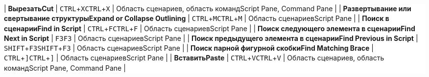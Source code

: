 | <span data-ttu-id="4ae58-118">**Вырезать**</span><span class="sxs-lookup"><span data-stu-id="4ae58-118">**Cut**</span></span>                          | <span data-ttu-id="4ae58-119"><kbd>CTRL</kbd>+<kbd>X</kbd></span><span class="sxs-lookup"><span data-stu-id="4ae58-119"><kbd>CTRL</kbd>+<kbd>X</kbd></span></span>   | <span data-ttu-id="4ae58-120">Область сценариев, область команд</span><span class="sxs-lookup"><span data-stu-id="4ae58-120">Script Pane, Command Pane</span></span>                                                                                                                                                                                                                                                                              |
| <span data-ttu-id="4ae58-121">**Развертывание или свертывание структуры**</span><span class="sxs-lookup"><span data-stu-id="4ae58-121">**Expand or Collapse Outlining**</span></span> | <span data-ttu-id="4ae58-122"><kbd>CTRL</kbd>+<kbd>M</kbd></span><span class="sxs-lookup"><span data-stu-id="4ae58-122"><kbd>CTRL</kbd>+<kbd>M</kbd></span></span>   | <span data-ttu-id="4ae58-123">Область сценариев</span><span class="sxs-lookup"><span data-stu-id="4ae58-123">Script Pane</span></span>                                                                                                                                                                                                                                                                                            |
| <span data-ttu-id="4ae58-124">**Поиск в сценарии**</span><span class="sxs-lookup"><span data-stu-id="4ae58-124">**Find in Script**</span></span>               | <span data-ttu-id="4ae58-125"><kbd>CTRL</kbd>+<kbd>F</kbd></span><span class="sxs-lookup"><span data-stu-id="4ae58-125"><kbd>CTRL</kbd>+<kbd>F</kbd></span></span>   | <span data-ttu-id="4ae58-126">Область сценариев</span><span class="sxs-lookup"><span data-stu-id="4ae58-126">Script Pane</span></span>                                                                                                                                                                                                                                                                                            |
| <span data-ttu-id="4ae58-127">**Поиск следующего элемента в сценарии**</span><span class="sxs-lookup"><span data-stu-id="4ae58-127">**Find Next in Script**</span></span>          | <span data-ttu-id="4ae58-128"><kbd>F3</kbd></span><span class="sxs-lookup"><span data-stu-id="4ae58-128"><kbd>F3</kbd></span></span>                  | <span data-ttu-id="4ae58-129">Область сценариев</span><span class="sxs-lookup"><span data-stu-id="4ae58-129">Script Pane</span></span>                                                                                                                                                                                                                                                                                            |
| <span data-ttu-id="4ae58-130">**Поиск предыдущего элемента в сценарии**</span><span class="sxs-lookup"><span data-stu-id="4ae58-130">**Find Previous in Script**</span></span>      | <span data-ttu-id="4ae58-131"><kbd>SHIFT</kbd>+<kbd>F3</kbd></span><span class="sxs-lookup"><span data-stu-id="4ae58-131"><kbd>SHIFT</kbd>+<kbd>F3</kbd></span></span> | <span data-ttu-id="4ae58-132">Область сценариев</span><span class="sxs-lookup"><span data-stu-id="4ae58-132">Script Pane</span></span>                                                                                                                                                                                                                                                                                            |
| <span data-ttu-id="4ae58-133">**Поиск парной фигурной скобки**</span><span class="sxs-lookup"><span data-stu-id="4ae58-133">**Find Matching Brace**</span></span>          | <span data-ttu-id="4ae58-134"><kbd>CTRL</kbd>+<kbd>]</kbd></span><span class="sxs-lookup"><span data-stu-id="4ae58-134"><kbd>CTRL</kbd>+<kbd>]</kbd></span></span>   | <span data-ttu-id="4ae58-135">Область сценариев</span><span class="sxs-lookup"><span data-stu-id="4ae58-135">Script Pane</span></span>                                                                                                                                                                                                                                                                                            |
| <span data-ttu-id="4ae58-136">**Вставить**</span><span class="sxs-lookup"><span data-stu-id="4ae58-136">**Paste**</span></span>                        | <span data-ttu-id="4ae58-137"><kbd>CTRL</kbd>+<kbd>V</kbd></span><span class="sxs-lookup"><span data-stu-id="4ae58-137"><kbd>CTRL</kbd>+<kbd>V</kbd></span></span>   | <span data-ttu-id="4ae58-138">Область сценариев, область команд</span><span class="sxs-lookup"><span data-stu-id="4ae58-138">Script Pane, Command Pane</span></span>                                                                                                                                                                                                                                                                              |